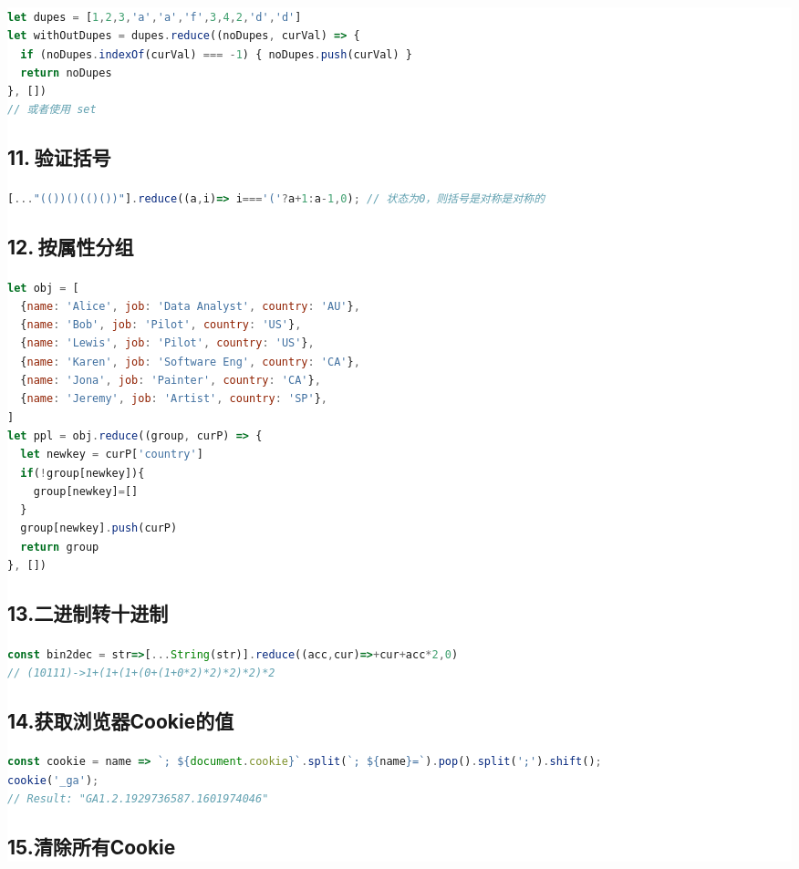 ```js
let dupes = [1,2,3,'a','a','f',3,4,2,'d','d']
let withOutDupes = dupes.reduce((noDupes, curVal) => {
  if (noDupes.indexOf(curVal) === -1) { noDupes.push(curVal) }
  return noDupes
}, [])
// 或者使用 set 
```

## 11. 验证括号

```js
[..."(())()(()())"].reduce((a,i)=> i==='('?a+1:a-1,0); // 状态为0，则括号是对称是对称的
```

## 12. 按属性分组

```js
let obj = [
  {name: 'Alice', job: 'Data Analyst', country: 'AU'},
  {name: 'Bob', job: 'Pilot', country: 'US'},
  {name: 'Lewis', job: 'Pilot', country: 'US'},
  {name: 'Karen', job: 'Software Eng', country: 'CA'},
  {name: 'Jona', job: 'Painter', country: 'CA'},
  {name: 'Jeremy', job: 'Artist', country: 'SP'},
]
let ppl = obj.reduce((group, curP) => {
  let newkey = curP['country']
  if(!group[newkey]){
    group[newkey]=[]
  }
  group[newkey].push(curP)
  return group
}, [])
```

## 13.二进制转十进制

```js
const bin2dec = str=>[...String(str)].reduce((acc,cur)=>+cur+acc*2,0)
// (10111)->1+(1+(1+(0+(1+0*2)*2)*2)*2)*2
```

## 14.获取浏览器Cookie的值

```js
const cookie = name => `; ${document.cookie}`.split(`; ${name}=`).pop().split(';').shift();
cookie('_ga');
// Result: "GA1.2.1929736587.1601974046"
```

## 15.清除所有Cookie
